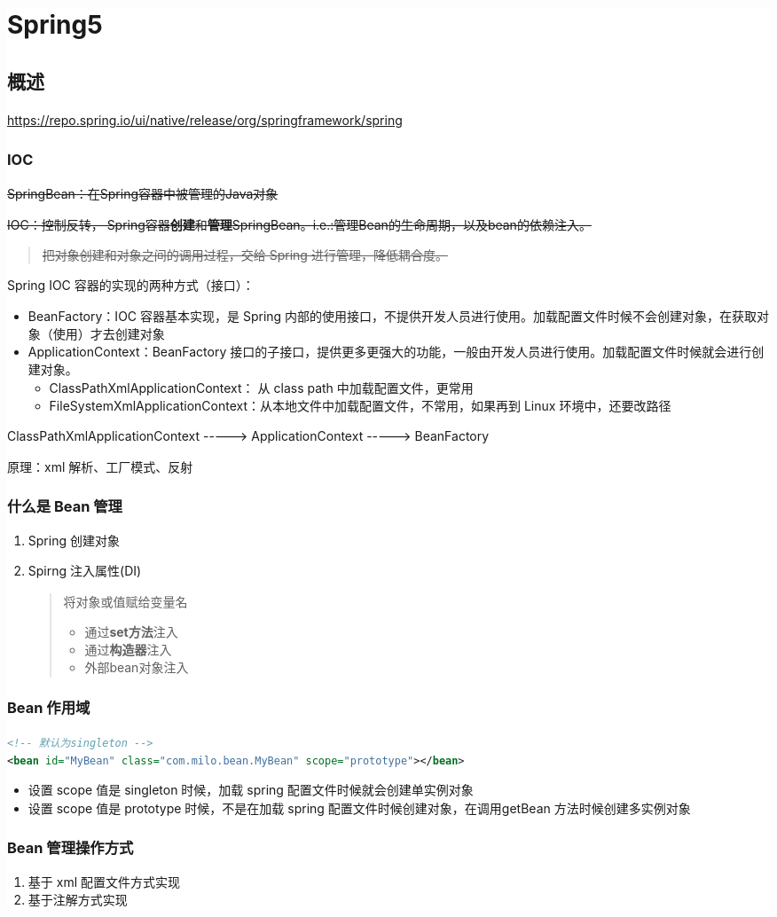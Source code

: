 # Spring5

## 概述

https://repo.spring.io/ui/native/release/org/springframework/spring



### IOC

~~SpringBean：在Spring容器中被管理的Java对象~~

~~IOC：控制反转， Spring容器**创建**和**管理**SpringBean。i.e.:管理Bean的生命周期，以及bean的依赖注入。~~

> ~~把对象创建和对象之间的调用过程，交给 Spring 进行管理，降低耦合度。~~

Spring IOC 容器的实现的两种方式（接口）：

- BeanFactory：IOC 容器基本实现，是 Spring 内部的使用接口，不提供开发人员进行使用。加载配置文件时候不会创建对象，在获取对象（使用）才去创建对象
- ApplicationContext：BeanFactory 接口的子接口，提供更多更强大的功能，一般由开发人员进行使用。加载配置文件时候就会进行创建对象。
  - ClassPathXmlApplicationContext： 从 class path 中加载配置文件，更常用
  - FileSystemXmlApplicationContext：从本地文件中加载配置文件，不常用，如果再到 Linux 环境中，还要改路径

ClassPathXmlApplicationContext -----> ApplicationContext -----> BeanFactory 



原理：xml 解析、工厂模式、反射



### 什么是 Bean 管理

1. Spring 创建对象

2. Spirng 注入属性(DI)

   > 将对象或值赋给变量名
   >
   > - 通过**set方法**注入
   > - 通过**构造器**注入
   > - 外部bean对象注入

### Bean 作用域

```xml
<!-- 默认为singleton -->
<bean id="MyBean" class="com.milo.bean.MyBean" scope="prototype"></bean>
```

- 设置 scope 值是 singleton 时候，加载 spring 配置文件时候就会创建单实例对象
- 设置 scope 值是 prototype 时候，不是在加载 spring 配置文件时候创建对象，在调用getBean 方法时候创建多实例对象

### Bean 管理操作方式

1. 基于 xml 配置文件方式实现
2. 基于注解方式实现
